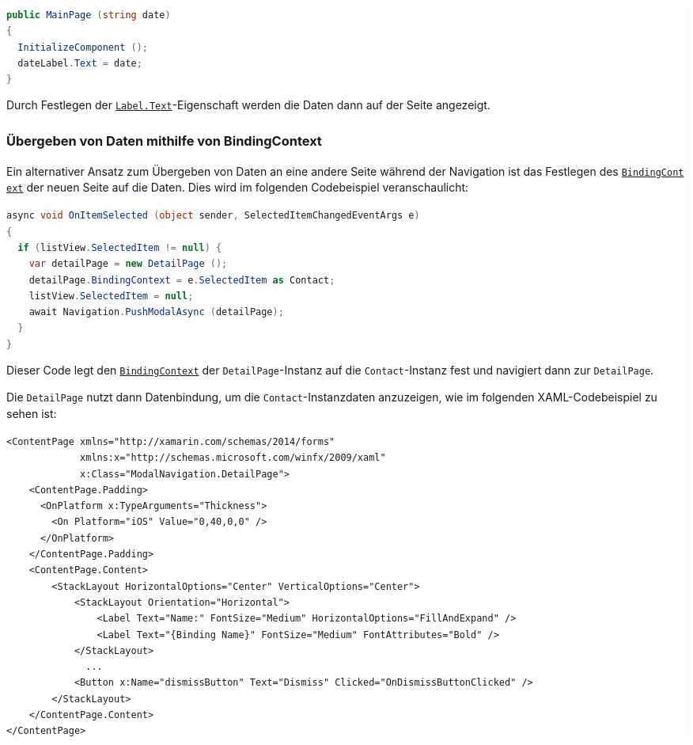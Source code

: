 ```csharp
public MainPage (string date)
{
  InitializeComponent ();
  dateLabel.Text = date;
}
```

Durch Festlegen der [`Label.Text`](xref:Xamarin.Forms.Label.Text)-Eigenschaft werden die Daten dann auf der Seite angezeigt.

### <a name="passing-data-through-a-bindingcontext"></a>Übergeben von Daten mithilfe von BindingContext

Ein alternativer Ansatz zum Übergeben von Daten an eine andere Seite während der Navigation ist das Festlegen des [`BindingContext`](xref:Xamarin.Forms.BindableObject.BindingContext) der neuen Seite auf die Daten. Dies wird im folgenden Codebeispiel veranschaulicht:

```csharp
async void OnItemSelected (object sender, SelectedItemChangedEventArgs e)
{
  if (listView.SelectedItem != null) {
    var detailPage = new DetailPage ();
    detailPage.BindingContext = e.SelectedItem as Contact;
    listView.SelectedItem = null;
    await Navigation.PushModalAsync (detailPage);
  }
}
```

Dieser Code legt den [`BindingContext`](xref:Xamarin.Forms.BindableObject.BindingContext) der `DetailPage`-Instanz auf die `Contact`-Instanz fest und navigiert dann zur `DetailPage`.

Die `DetailPage` nutzt dann Datenbindung, um die `Contact`-Instanzdaten anzuzeigen, wie im folgenden XAML-Codebeispiel zu sehen ist:

```xaml
<ContentPage xmlns="http://xamarin.com/schemas/2014/forms"
             xmlns:x="http://schemas.microsoft.com/winfx/2009/xaml"
             x:Class="ModalNavigation.DetailPage">
    <ContentPage.Padding>
      <OnPlatform x:TypeArguments="Thickness">
        <On Platform="iOS" Value="0,40,0,0" />
      </OnPlatform>
    </ContentPage.Padding>
    <ContentPage.Content>
        <StackLayout HorizontalOptions="Center" VerticalOptions="Center">
            <StackLayout Orientation="Horizontal">
                <Label Text="Name:" FontSize="Medium" HorizontalOptions="FillAndExpand" />
                <Label Text="{Binding Name}" FontSize="Medium" FontAttributes="Bold" />
            </StackLayout>
              ...
            <Button x:Name="dismissButton" Text="Dismiss" Clicked="OnDismissButtonClicked" />
        </StackLayout>
    </ContentPage.Content>
</ContentPage>
```
